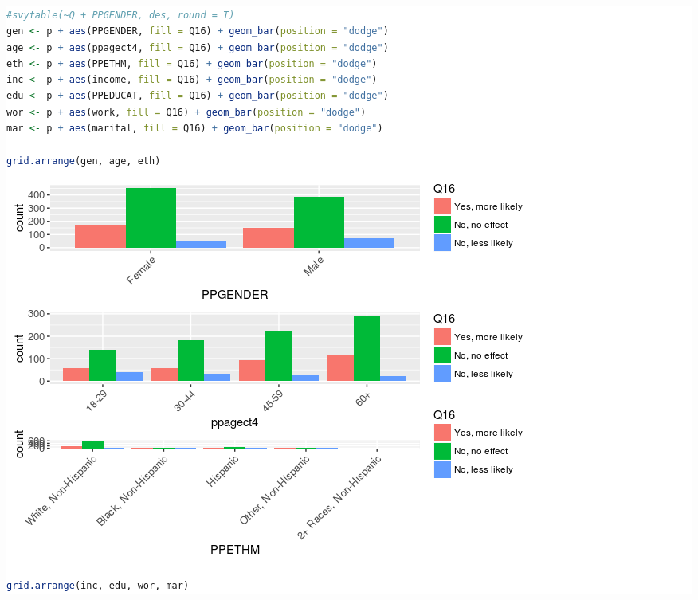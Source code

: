 ```r
#svytable(~Q + PPGENDER, des, round = T)
gen <- p + aes(PPGENDER, fill = Q16) + geom_bar(position = "dodge")
age <- p + aes(ppagect4, fill = Q16) + geom_bar(position = "dodge")
eth <- p + aes(PPETHM, fill = Q16) + geom_bar(position = "dodge")
inc <- p + aes(income, fill = Q16) + geom_bar(position = "dodge")
edu <- p + aes(PPEDUCAT, fill = Q16) + geom_bar(position = "dodge")
wor <- p + aes(work, fill = Q16) + geom_bar(position = "dodge")
mar <- p + aes(marital, fill = Q16) + geom_bar(position = "dodge")

grid.arrange(gen, age, eth)
```

![](analysis-summary_files/figure-html/unnamed-chunk-14-2.png)

```r
grid.arrange(inc, edu, wor, mar)
```
